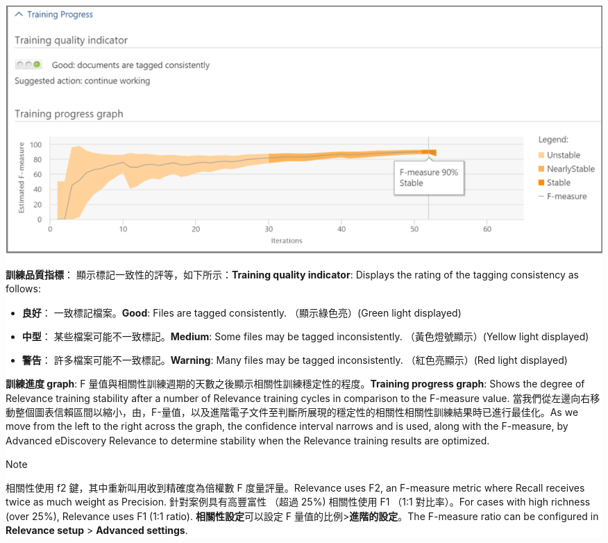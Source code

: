 ![相關性追蹤訓練進度](../media/8a5089f5-a162-4246-ae09-bc1921859860.png)
  
 <span data-ttu-id="91b97-174">**訓練品質指標**： 顯示標記一致性的評等，如下所示：</span><span class="sxs-lookup"><span data-stu-id="91b97-174">**Training quality indicator**: Displays the rating of the tagging consistency as follows:</span></span>
  
- <span data-ttu-id="91b97-175">**良好**： 一致標記檔案。</span><span class="sxs-lookup"><span data-stu-id="91b97-175">**Good**: Files are tagged consistently.</span></span> <span data-ttu-id="91b97-176">（顯示綠色亮）</span><span class="sxs-lookup"><span data-stu-id="91b97-176">(Green light displayed)</span></span>
    
- <span data-ttu-id="91b97-177">**中型**： 某些檔案可能不一致標記。</span><span class="sxs-lookup"><span data-stu-id="91b97-177">**Medium**: Some files may be tagged inconsistently.</span></span> <span data-ttu-id="91b97-178">（黃色燈號顯示）</span><span class="sxs-lookup"><span data-stu-id="91b97-178">(Yellow light displayed)</span></span>
    
- <span data-ttu-id="91b97-179">**警告**： 許多檔案可能不一致標記。</span><span class="sxs-lookup"><span data-stu-id="91b97-179">**Warning**: Many files may be tagged inconsistently.</span></span> <span data-ttu-id="91b97-180">（紅色亮顯示）</span><span class="sxs-lookup"><span data-stu-id="91b97-180">(Red light displayed)</span></span>
    
 <span data-ttu-id="91b97-181">**訓練進度 graph**: F 量值與相關性訓練週期的天數之後顯示相關性訓練穩定性的程度。</span><span class="sxs-lookup"><span data-stu-id="91b97-181">**Training progress graph**: Shows the degree of Relevance training stability after a number of Relevance training cycles in comparison to the F-measure value.</span></span> <span data-ttu-id="91b97-182">當我們從左邊向右移動整個圖表信賴區間以縮小，由，F-量值，以及進階電子文件至判斷所展現的穩定性的相關性相關性訓練結果時已進行最佳化。</span><span class="sxs-lookup"><span data-stu-id="91b97-182">As we move from the left to the right across the graph, the confidence interval narrows and is used, along with the F-measure, by Advanced eDiscovery Relevance to determine stability when the Relevance training results are optimized.</span></span>
  
> [!NOTE]
> <span data-ttu-id="91b97-183">相關性使用 f2 鍵，其中重新叫用收到精確度為倍權數 F 度量評量。</span><span class="sxs-lookup"><span data-stu-id="91b97-183">Relevance uses F2, an F-measure metric where Recall receives twice as much weight as Precision.</span></span> <span data-ttu-id="91b97-184">針對案例具有高豐富性 （超過 25%) 相關性使用 F1 （1:1 對比率）。</span><span class="sxs-lookup"><span data-stu-id="91b97-184">For cases with high richness (over 25%), Relevance uses F1 (1:1 ratio).</span></span> <span data-ttu-id="91b97-185">**相關性設定**可以設定 F 量值的比例\>**進階的設定**。</span><span class="sxs-lookup"><span data-stu-id="91b97-185">The F-measure ratio can be configured in **Relevance setup** \> **Advanced settings**.</span></span> 
  